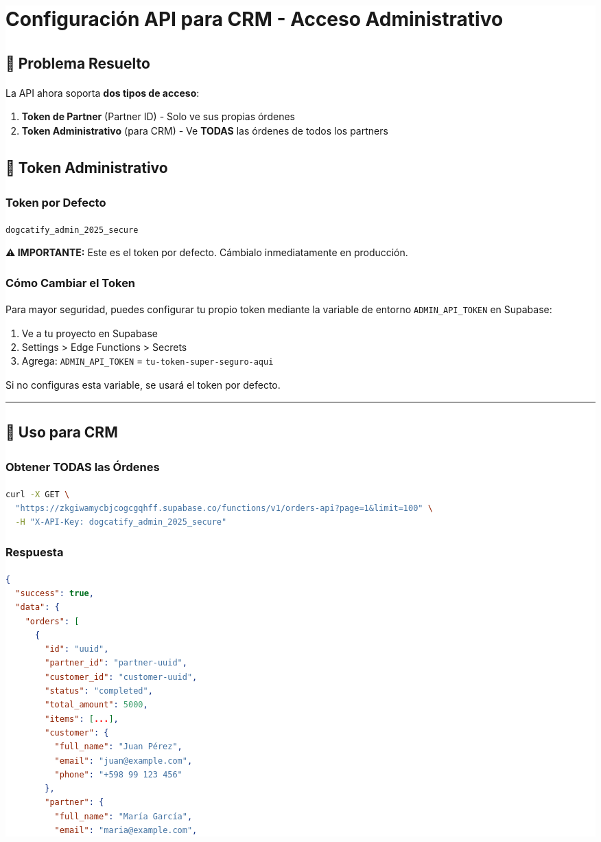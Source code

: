 # Configuración API para CRM - Acceso Administrativo

## 🎯 Problema Resuelto

La API ahora soporta **dos tipos de acceso**:

1. **Token de Partner** (Partner ID) - Solo ve sus propias órdenes
2. **Token Administrativo** (para CRM) - Ve **TODAS** las órdenes de todos los partners

## 🔐 Token Administrativo

### Token por Defecto

```
dogcatify_admin_2025_secure
```

**⚠️ IMPORTANTE:** Este es el token por defecto. Cámbialo inmediatamente en producción.

### Cómo Cambiar el Token

Para mayor seguridad, puedes configurar tu propio token mediante la variable de entorno `ADMIN_API_TOKEN` en Supabase:

1. Ve a tu proyecto en Supabase
2. Settings > Edge Functions > Secrets
3. Agrega: `ADMIN_API_TOKEN` = `tu-token-super-seguro-aqui`

Si no configuras esta variable, se usará el token por defecto.

---

## 🚀 Uso para CRM

### Obtener TODAS las Órdenes

```bash
curl -X GET \
  "https://zkgiwamycbjcogcgqhff.supabase.co/functions/v1/orders-api?page=1&limit=100" \
  -H "X-API-Key: dogcatify_admin_2025_secure"
```

### Respuesta

```json
{
  "success": true,
  "data": {
    "orders": [
      {
        "id": "uuid",
        "partner_id": "partner-uuid",
        "customer_id": "customer-uuid",
        "status": "completed",
        "total_amount": 5000,
        "items": [...],
        "customer": {
          "full_name": "Juan Pérez",
          "email": "juan@example.com",
          "phone": "+598 99 123 456"
        },
        "partner": {
          "full_name": "María García",
          "email": "maria@example.com",
```